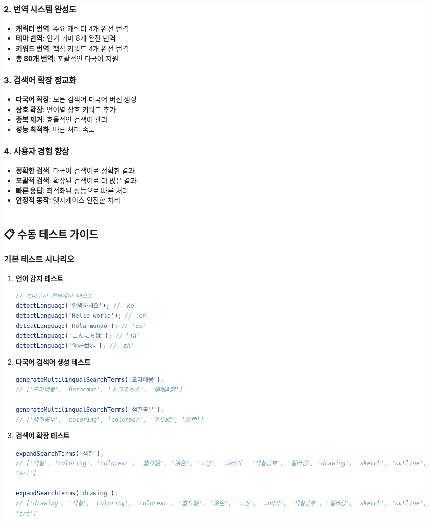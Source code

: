 ### 2. 번역 시스템 완성도
- **캐릭터 번역**: 주요 캐릭터 4개 완전 번역
- **테마 번역**: 인기 테마 8개 완전 번역
- **키워드 번역**: 핵심 키워드 4개 완전 번역
- **총 80개 번역**: 포괄적인 다국어 지원

### 3. 검색어 확장 정교화
- **다국어 확장**: 모든 검색어 다국어 버전 생성
- **상호 확장**: 언어별 상호 키워드 추가
- **중복 제거**: 효율적인 검색어 관리
- **성능 최적화**: 빠른 처리 속도

### 4. 사용자 경험 향상
- **정확한 검색**: 다국어 검색어로 정확한 결과
- **포괄적 검색**: 확장된 검색어로 더 많은 결과
- **빠른 응답**: 최적화된 성능으로 빠른 처리
- **안정적 동작**: 엣지케이스 안전한 처리

---

## 📋 수동 테스트 가이드

### 기본 테스트 시나리오
1. **언어 감지 테스트**
   ```javascript
   // 브라우저 콘솔에서 테스트
   detectLanguage('안녕하세요'); // 'ko'
   detectLanguage('Hello world'); // 'en'
   detectLanguage('Hola mundo'); // 'es'
   detectLanguage('こんにちは'); // 'ja'
   detectLanguage('你好世界'); // 'zh'
   ```

2. **다국어 검색어 생성 테스트**
   ```javascript
   generateMultilingualSearchTerms('도라에몽');
   // ['도라에몽', 'Doraemon', 'ドラえもん', '哆啦A梦']
   
   generateMultilingualSearchTerms('색칠공부');
   // ['색칠공부', 'coloring', 'colorear', '塗り絵', '涂色']
   ```

3. **검색어 확장 테스트**
   ```javascript
   expandSearchTerms('색칠');
   // ['색칠', 'coloring', 'colorear', '塗り絵', '涂色', '도안', '그리기', '색칠공부', '컬러링', 'drawing', 'sketch', 'outline', 'art']
   
   expandSearchTerms('drawing');
   // ['drawing', '색칠', 'coloring', 'colorear', '塗り絵', '涂色', '도안', '그리기', '색칠공부', '컬러링', 'sketch', 'outline', 'art']
   ```

